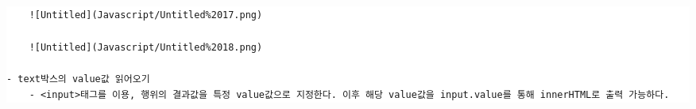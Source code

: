         ![Untitled](Javascript/Untitled%2017.png)
        
        ![Untitled](Javascript/Untitled%2018.png)
        
    - text박스의 value값 읽어오기
        - <input>태그를 이용, 행위의 결과값을 특정 value값으로 지정한다. 이후 해당 value값을 input.value를 통해 innerHTML로 출력 가능하다.
            